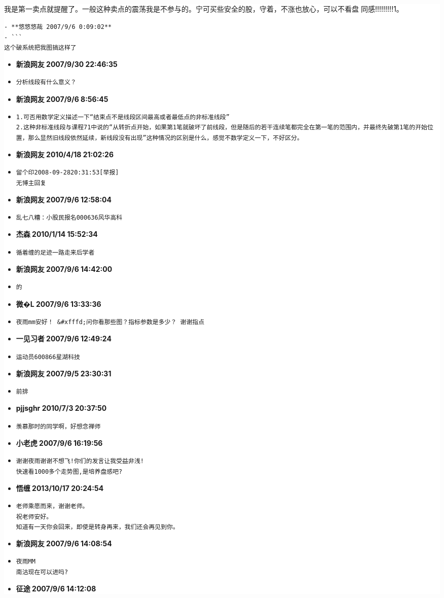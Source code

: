   我是第一卖点就提醒了。一般这种卖点的震荡我是不参与的。宁可买些安全的股，守着，不涨也放心，可以不看盘
  同感!!!!!!!!!1。
  ```
- **悠悠悠哉 2007/9/6 0:09:02**
- ```
  这个破系统把我图搞这样了
  ```
- **新浪网友 2007/9/30 22:46:35**
- ```
  分析线段有什么意义？
  ```
- **新浪网友 2007/9/6 8:56:45**
- ```
  1.可否用数学定义描述一下“结束点不是线段区间最高或者最低点的非标准线段”
  2.这种非标准线段与课程71中说的“从转折点开始，如果第1笔就破坏了前线段，但是随后的若干连续笔都完全在第一笔的范围内，并最终先破第1笔的开始位置，那么显然旧线段依然延续，新线段没有出现”这种情况的区别是什么，感觉不数学定义一下，不好区分。
  ```
- **新浪网友 2010/4/18 21:02:26**
- ```
  留个印2008-09-2820:31:53[举报]
  无博主回复
  ```
- **新浪网友 2007/9/6 12:58:04**
- ```
  乱七八糟：小股民报名000636风华高科
  ```
- **杰森 2010/1/14 15:52:34**
- ```
  循着缠的足迹一路走来后学者
  ```
- **新浪网友 2007/9/6 14:42:00**
- ```
  的
  ```
- **微�L 2007/9/6 13:33:36**
- ```
  夜雨mm安好！ &#xfffd;问你看那些图？指标参数是多少？ 谢谢指点 
  ```
- **一见习者 2007/9/6 12:49:24**
- ```
  运动员600866星湖科技
  ```
- **新浪网友 2007/9/5 23:30:31**
- ```
  前排
  ```
- **pjjsghr 2010/7/3 20:37:50**
- ```
  羡慕那时的同学啊，好想念禅师
  ```
- **小老虎 2007/9/6 16:19:56**
- ```
  谢谢夜雨谢谢不想飞!你们的发言让我受益非浅!
  快速看1000多个走势图,是培养盘感吧?
  ```
- **悟缠 2013/10/17 20:24:54**
- ```
  老师乘愿而来，谢谢老师。
  祝老师安好。
  知道有一天你会回来，即使是转身再来，我们还会再见到你。
  ```
- **新浪网友 2007/9/6 14:08:54**
- ```
  夜雨MM
  南沽现在可以进吗?
  ```
- **征途 2007/9/6 14:12:08**
  ```